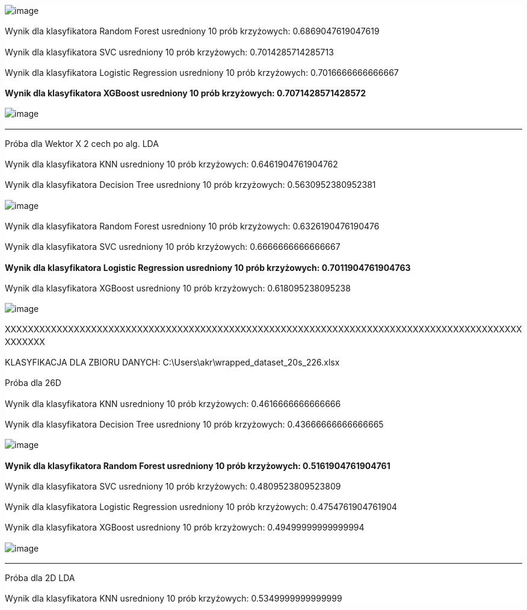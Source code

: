 ![image](https://github.com/bidonbidonbidon/spotifywrapped/assets/134869902/e665d773-249e-4421-a3f2-53c6d64420ba)

Wynik dla klasyfikatora Random Forest usredniony 10 prób krzyżowych: 0.6869047619047619

Wynik dla klasyfikatora SVC usredniony 10 prób krzyżowych: 0.7014285714285713

Wynik dla klasyfikatora Logistic Regression usredniony 10 prób krzyżowych: 0.7016666666666667

**Wynik dla klasyfikatora XGBoost usredniony 10 prób krzyżowych: 0.7071428571428572**

![image](https://github.com/bidonbidonbidon/spotifywrapped/assets/134869902/f1a7a244-bcac-48a5-af5d-5833d85ba7d0)

--------------

Próba dla Wektor X 2 cech po alg. LDA


Wynik dla klasyfikatora KNN usredniony 10 prób krzyżowych: 0.6461904761904762

Wynik dla klasyfikatora Decision Tree usredniony 10 prób krzyżowych: 0.5630952380952381

![image](https://github.com/bidonbidonbidon/spotifywrapped/assets/134869902/bf577026-7695-44dd-be07-ebaa1fc209c9)

Wynik dla klasyfikatora Random Forest usredniony 10 prób krzyżowych: 0.6326190476190476

Wynik dla klasyfikatora SVC usredniony 10 prób krzyżowych: 0.6666666666666667

**Wynik dla klasyfikatora Logistic Regression usredniony 10 prób krzyżowych: 0.7011904761904763**

Wynik dla klasyfikatora XGBoost usredniony 10 prób krzyżowych: 0.618095238095238

![image](https://github.com/bidonbidonbidon/spotifywrapped/assets/134869902/69c17278-cb6c-422f-beef-24e2456556b1)

XXXXXXXXXXXXXXXXXXXXXXXXXXXXXXXXXXXXXXXXXXXXXXXXXXXXXXXXXXXXXXXXXXXXXXXXXXXXXXXXXXXXXXXXXXXXXXXXX

KLASYFIKACJA DLA ZBIORU DANYCH: C:\Users\akr\wrapped_dataset_20s_226.xlsx

Próba dla 26D

Wynik dla klasyfikatora KNN usredniony 10 prób krzyżowych: 0.4616666666666666

Wynik dla klasyfikatora Decision Tree usredniony 10 prób krzyżowych: 0.43666666666666665

![image](https://github.com/bidonbidonbidon/spotifywrapped/assets/134869902/ced5af70-6528-4bae-8b70-b132b90fd6a0)

**Wynik dla klasyfikatora Random Forest usredniony 10 prób krzyżowych: 0.5161904761904761**

Wynik dla klasyfikatora SVC usredniony 10 prób krzyżowych: 0.4809523809523809

Wynik dla klasyfikatora Logistic Regression usredniony 10 prób krzyżowych: 0.4754761904761904

Wynik dla klasyfikatora XGBoost usredniony 10 prób krzyżowych: 0.49499999999999994

![image](https://github.com/bidonbidonbidon/spotifywrapped/assets/134869902/bb572162-597f-49fd-a50c-0255aa55df8a)

--------------

Próba dla 2D LDA

Wynik dla klasyfikatora KNN usredniony 10 prób krzyżowych: 0.5349999999999999
